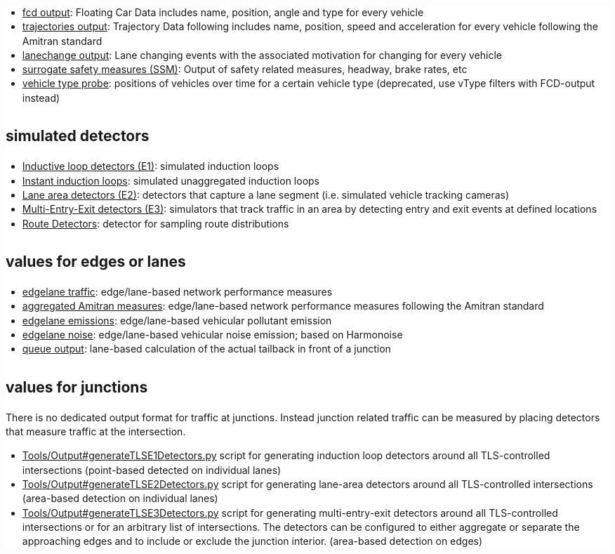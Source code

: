 - [fcd output](../Simulation/Output/FCDOutput.md): Floating Car
  Data includes name, position, angle and type for every vehicle
- [trajectories output](../Simulation/Output/AmitranOutput.md):
  Trajectory Data following includes name, position, speed and
  acceleration for every vehicle following the Amitran standard
- [lanechange output](../Simulation/Output/Lanechange.md): Lane
  changing events with the associated motivation for changing for
  every vehicle
- [surrogate safety measures
  (SSM)](../Simulation/Output/SSM_Device.md): Output of safety
  related measures, headway, brake rates, etc
- [vehicle type probe](../Simulation/Output/VTypeProbe.md):
  positions of vehicles over time for a certain vehicle type
  (deprecated, use vType filters with FCD-output instead)

## simulated detectors

- [Inductive loop detectors (E1)](../Simulation/Output/Induction_Loops_Detectors_(E1).md):
  simulated induction loops
- [Instant induction loops](../Simulation/Output/Instantaneous_Induction_Loops_Detectors.md):
  simulated unaggregated induction loops
- [Lane area detectors (E2)](../Simulation/Output/Lanearea_Detectors_(E2).md):
  detectors that capture a lane segment (i.e. simulated vehicle
  tracking cameras)
- [Multi-Entry-Exit detectors (E3)](../Simulation/Output/Multi-Entry-Exit_Detectors_(E3).md):
  simulators that track traffic in an area by detecting entry and exit
  events at defined locations
- [Route Detectors](../Simulation/Output/RouteProbe.md): detector
  for sampling route distributions

## values for edges or lanes

- [edgelane traffic](../Simulation/Output/Lane-_or_Edge-based_Traffic_Measures.md):
  edge/lane-based network performance measures
- [aggregated Amitran measures](../Simulation/Output/Amitran_Traffic_Measures.md):
  edge/lane-based network performance measures following the Amitran
  standard
- [edgelane emissions](../Simulation/Output/Lane-_or_Edge-based_Emissions_Measures.md):
  edge/lane-based vehicular pollutant emission
- [edgelane noise](../Simulation/Output/Lane-_or_Edge-based_Noise_Measures.md):
  edge/lane-based vehicular noise emission; based on Harmonoise
- [queue output](../Simulation/Output/QueueOutput.md): lane-based
  calculation of the actual tailback in front of a junction

## values for junctions
There is no dedicated output format for traffic at junctions. Instead junction related traffic can be measured by placing detectors that measure traffic at the intersection.

- [Tools/Output\#generateTLSE1Detectors.py](../Tools/Output.md#generatetlse1detectorspy)
  script for generating induction loop detectors around all
  TLS-controlled intersections (point-based detected on individual lanes)
- [Tools/Output\#generateTLSE2Detectors.py](../Tools/Output.md#generatetlse2detectorspy)
  script for generating lane-area detectors around all TLS-controlled
  intersections (area-based detection on individual lanes)
- [Tools/Output\#generateTLSE3Detectors.py](../Tools/Output.md#generatetlse3detectorspy)
  script for generating multi-entry-exit detectors around all
  TLS-controlled intersections or for an arbitrary list of
  intersections. The detectors can be configured to either aggregate
  or separate the approaching edges and to include or exclude the
  junction interior. (area-based detection on edges)
